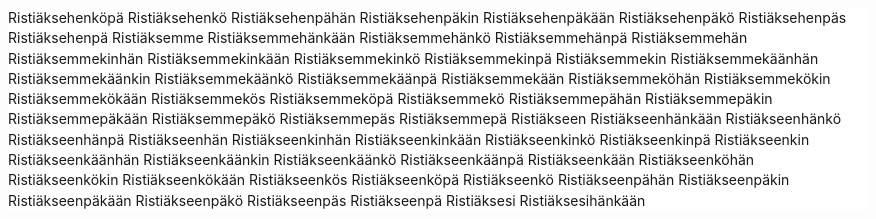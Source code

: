 Ristiäksehenköpä
Ristiäksehenkö
Ristiäksehenpähän
Ristiäksehenpäkin
Ristiäksehenpäkään
Ristiäksehenpäkö
Ristiäksehenpäs
Ristiäksehenpä
Ristiäksemme
Ristiäksemmehänkään
Ristiäksemmehänkö
Ristiäksemmehänpä
Ristiäksemmehän
Ristiäksemmekinhän
Ristiäksemmekinkään
Ristiäksemmekinkö
Ristiäksemmekinpä
Ristiäksemmekin
Ristiäksemmekäänhän
Ristiäksemmekäänkin
Ristiäksemmekäänkö
Ristiäksemmekäänpä
Ristiäksemmekään
Ristiäksemmeköhän
Ristiäksemmekökin
Ristiäksemmekökään
Ristiäksemmekös
Ristiäksemmeköpä
Ristiäksemmekö
Ristiäksemmepähän
Ristiäksemmepäkin
Ristiäksemmepäkään
Ristiäksemmepäkö
Ristiäksemmepäs
Ristiäksemmepä
Ristiäkseen
Ristiäkseenhänkään
Ristiäkseenhänkö
Ristiäkseenhänpä
Ristiäkseenhän
Ristiäkseenkinhän
Ristiäkseenkinkään
Ristiäkseenkinkö
Ristiäkseenkinpä
Ristiäkseenkin
Ristiäkseenkäänhän
Ristiäkseenkäänkin
Ristiäkseenkäänkö
Ristiäkseenkäänpä
Ristiäkseenkään
Ristiäkseenköhän
Ristiäkseenkökin
Ristiäkseenkökään
Ristiäkseenkös
Ristiäkseenköpä
Ristiäkseenkö
Ristiäkseenpähän
Ristiäkseenpäkin
Ristiäkseenpäkään
Ristiäkseenpäkö
Ristiäkseenpäs
Ristiäkseenpä
Ristiäksesi
Ristiäksesihänkään